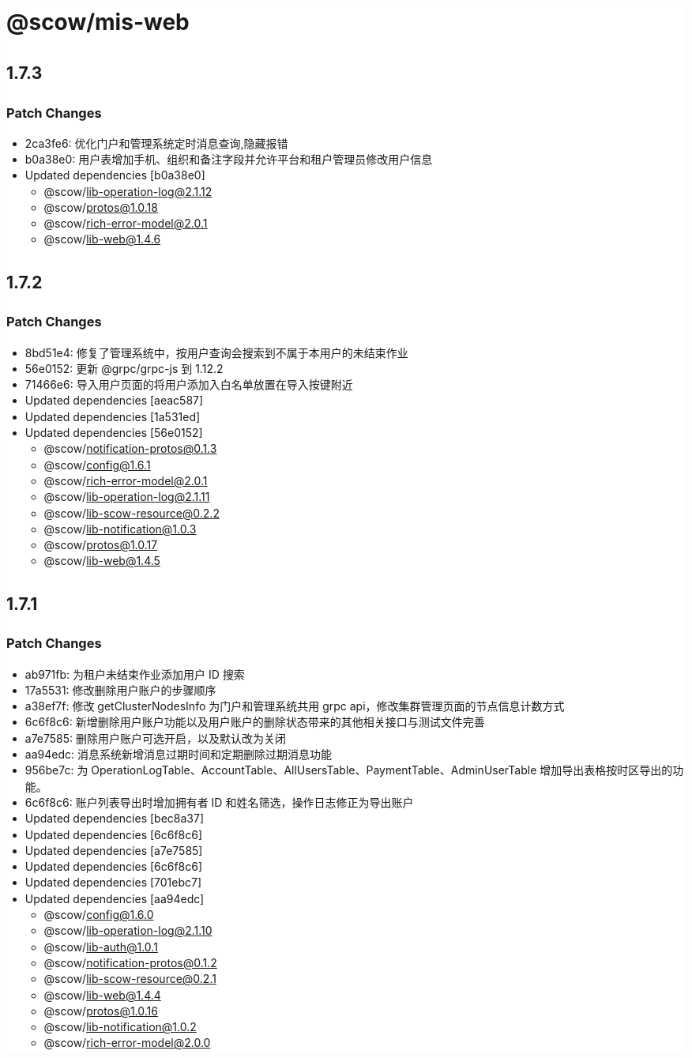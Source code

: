 # @scow/mis-web

## 1.7.3

### Patch Changes

- 2ca3fe6: 优化门户和管理系统定时消息查询,隐藏报错
- b0a38e0: 用户表增加手机、组织和备注字段并允许平台和租户管理员修改用户信息
- Updated dependencies [b0a38e0]
  - @scow/lib-operation-log@2.1.12
  - @scow/protos@1.0.18
  - @scow/rich-error-model@2.0.1
  - @scow/lib-web@1.4.6

## 1.7.2

### Patch Changes

- 8bd51e4: 修复了管理系统中，按用户查询会搜索到不属于本用户的未结束作业
- 56e0152: 更新 @grpc/grpc-js 到 1.12.2
- 71466e6: 导入用户页面的将用户添加入白名单放置在导入按键附近
- Updated dependencies [aeac587]
- Updated dependencies [1a531ed]
- Updated dependencies [56e0152]
  - @scow/notification-protos@0.1.3
  - @scow/config@1.6.1
  - @scow/rich-error-model@2.0.1
  - @scow/lib-operation-log@2.1.11
  - @scow/lib-scow-resource@0.2.2
  - @scow/lib-notification@1.0.3
  - @scow/protos@1.0.17
  - @scow/lib-web@1.4.5

## 1.7.1

### Patch Changes

- ab971fb: 为租户未结束作业添加用户 ID 搜索
- 17a5531: 修改删除用户账户的步骤顺序
- a38ef7f: 修改 getClusterNodesInfo 为门户和管理系统共用 grpc api，修改集群管理页面的节点信息计数方式
- 6c6f8c6: 新增删除用户账户功能以及用户账户的删除状态带来的其他相关接口与测试文件完善
- a7e7585: 删除用户账户可选开启，以及默认改为关闭
- aa94edc: 消息系统新增消息过期时间和定期删除过期消息功能
- 956be7c: 为 OperationLogTable、AccountTable、AllUsersTable、PaymentTable、AdminUserTable 增加导出表格按时区导出的功能。
- 6c6f8c6: 账户列表导出时增加拥有者 ID 和姓名筛选，操作日志修正为导出账户
- Updated dependencies [bec8a37]
- Updated dependencies [6c6f8c6]
- Updated dependencies [a7e7585]
- Updated dependencies [6c6f8c6]
- Updated dependencies [701ebc7]
- Updated dependencies [aa94edc]
  - @scow/config@1.6.0
  - @scow/lib-operation-log@2.1.10
  - @scow/lib-auth@1.0.1
  - @scow/notification-protos@0.1.2
  - @scow/lib-scow-resource@0.2.1
  - @scow/lib-web@1.4.4
  - @scow/protos@1.0.16
  - @scow/lib-notification@1.0.2
  - @scow/rich-error-model@2.0.0